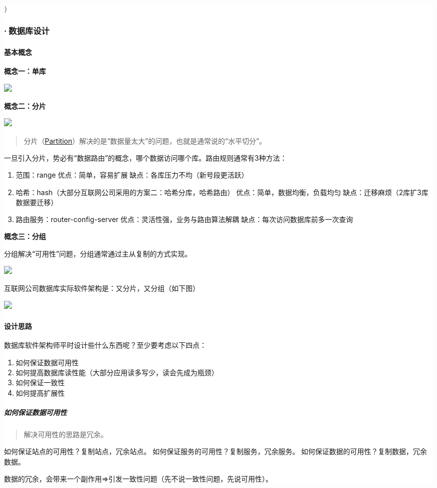 ```java
}
```

### · 数据库设计
#### 基本概念
**概念一：单库**

![](http://i.imgur.com/FEUJWK3.png)

**概念二：分片**

![](http://i.imgur.com/Trc0a0C.png)

>分片（[Partition](https://en.wikipedia.org/wiki/Partition_%28database%29)）解决的是“数据量太大”的问题，也就是通常说的“水平切分”。

一旦引入分片，势必有“数据路由”的概念，哪个数据访问哪个库。路由规则通常有3种方法：
1. 范围：range
优点：简单，容易扩展
缺点：各库压力不均（新号段更活跃）

2. 哈希：hash（大部分互联网公司采用的方案二：哈希分库，哈希路由）
优点：简单，数据均衡，负载均匀
缺点：迁移麻烦（2库扩3库数据要迁移）

3. 路由服务：router-config-server
优点：灵活性强，业务与路由算法解耦
缺点：每次访问数据库前多一次查询

**概念三：分组**

分组解决“可用性”问题，分组通常通过主从复制的方式实现。

![](http://i.imgur.com/GGFUoAL.png)

互联网公司数据库实际软件架构是：又分片，又分组（如下图）

![](http://i.imgur.com/DULYzmH.png)

#### 设计思路
数据库软件架构师平时设计些什么东西呢？至少要考虑以下四点：
1. 如何保证数据可用性
2. 如何提高数据库读性能（大部分应用读多写少，读会先成为瓶颈）
3. 如何保证一致性
4. 如何提高扩展性

##### 如何保证数据可用性
>解决可用性的思路是冗余。

如何保证站点的可用性？复制站点，冗余站点。
如何保证服务的可用性？复制服务，冗余服务。
如何保证数据的可用性？复制数据，冗余数据。

数据的冗余，会带来一个副作用=>引发一致性问题（先不说一致性问题，先说可用性）。
